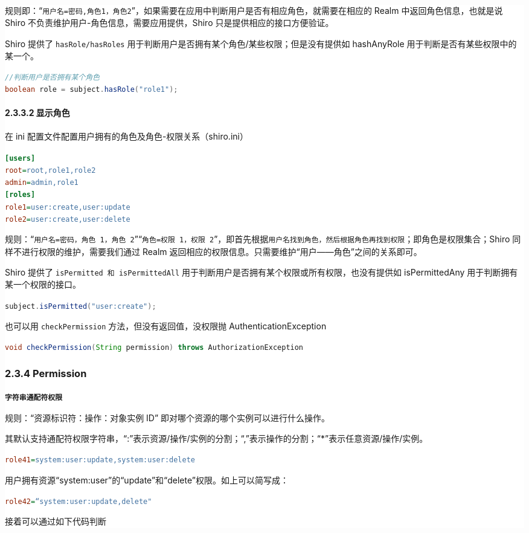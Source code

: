 规则即：“`用户名=密码,角色1，角色2`”，如果需要在应用中判断用户是否有相应角色，就需要在相应的 Realm 中返回角色信息，也就是说 Shiro 不负责维护用户-角色信息，需要应用提供，Shiro 只是提供相应的接口方便验证。

Shiro 提供了 `hasRole/hasRoles` 用于判断用户是否拥有某个角色/某些权限；但是没有提供如 hashAnyRole 用于判断是否有某些权限中的某一个。

```java
//判断用户是否拥有某个角色
boolean role = subject.hasRole("role1");
```



#### 2.3.3.2 显示角色

在 ini 配置文件配置用户拥有的角色及角色-权限关系（shiro.ini）

```ini
[users]
root=root,role1,role2
admin=admin,role1
[roles]
role1=user:create,user:update
role2=user:create,user:delete
```

规则：“`用户名=密码，角色 1，角色 2`”“`角色=权限 1，权限 2`”，即首先根据`用户名找到角色，然后根据角色再找到权限`；即角色是权限集合；Shiro 同样不进行权限的维护，需要我们通过 Realm 返回相应的权限信息。只需要维护“用户——角色”之间的关系即可。



Shiro 提供了 `isPermitted 和 isPermittedAll` 用于判断用户是否拥有某个权限或所有权限，也没有提供如 isPermittedAny 用于判断拥有某一个权限的接口。

```java
subject.isPermitted("user:create");
```

也可以用 `checkPermission` 方法，但没有返回值，没权限抛 AuthenticationException

```java
void checkPermission(String permission) throws AuthorizationException
```



### 2.3.4 Permission

**`字符串通配符权限`**

规则：“资源标识符：操作：对象实例 ID” 即对哪个资源的哪个实例可以进行什么操作。

其默认支持通配符权限字符串，“:”表示资源/操作/实例的分割；“,”表示操作的分割；“*”表示任意资源/操作/实例。

```ini
role41=system:user:update,system:user:delete
```

用户拥有资源“system:user”的“update”和“delete”权限。如上可以简写成：

```ini
role42=“system:user:update,delete"
```

接着可以通过如下代码判断

